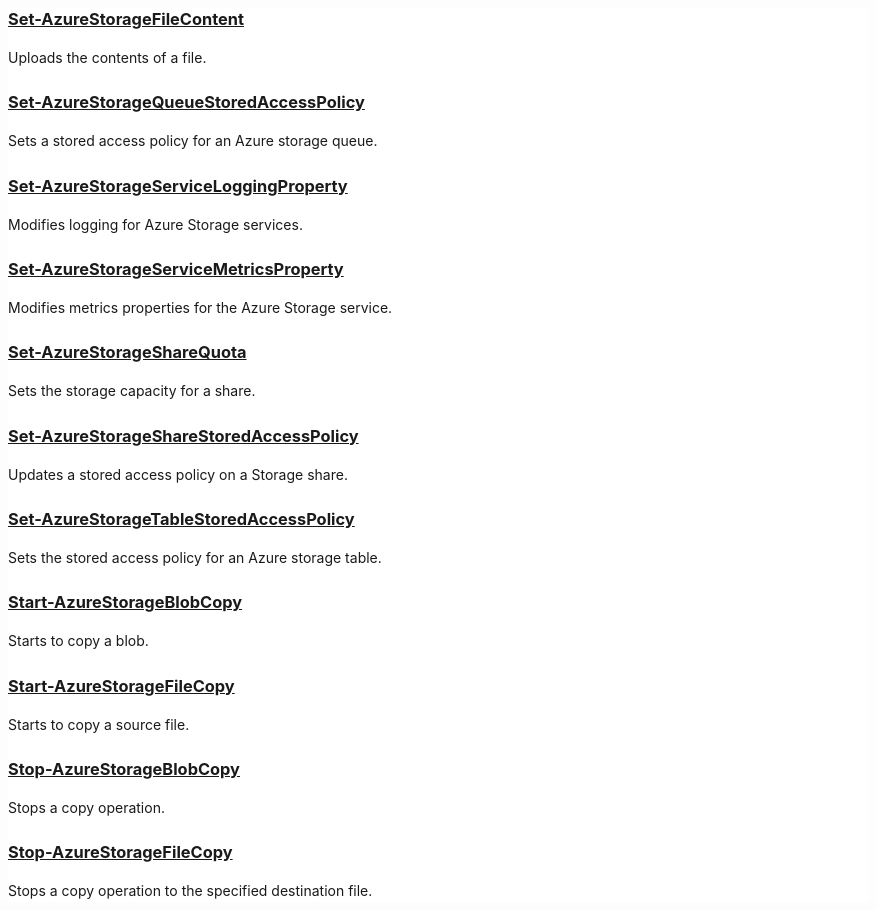 
### [Set-AzureStorageFileContent](.\Set-AzureStorageFileContent.md)
Uploads the contents of a file.


### [Set-AzureStorageQueueStoredAccessPolicy](.\Set-AzureStorageQueueStoredAccessPolicy.md)
Sets a stored access policy for an Azure storage queue.


### [Set-AzureStorageServiceLoggingProperty](.\Set-AzureStorageServiceLoggingProperty.md)
Modifies logging for Azure Storage services.


### [Set-AzureStorageServiceMetricsProperty](.\Set-AzureStorageServiceMetricsProperty.md)
Modifies metrics properties for the Azure Storage service.


### [Set-AzureStorageShareQuota](.\Set-AzureStorageShareQuota.md)
Sets the storage capacity for a share.


### [Set-AzureStorageShareStoredAccessPolicy](.\Set-AzureStorageShareStoredAccessPolicy.md)
Updates a stored access policy on a Storage share.


### [Set-AzureStorageTableStoredAccessPolicy](.\Set-AzureStorageTableStoredAccessPolicy.md)
Sets the stored access policy for an Azure storage table.


### [Start-AzureStorageBlobCopy](.\Start-AzureStorageBlobCopy.md)
Starts to copy a blob.


### [Start-AzureStorageFileCopy](.\Start-AzureStorageFileCopy.md)
Starts to copy a source file.


### [Stop-AzureStorageBlobCopy](.\Stop-AzureStorageBlobCopy.md)
Stops a copy operation.


### [Stop-AzureStorageFileCopy](.\Stop-AzureStorageFileCopy.md)
Stops a copy operation to the specified destination file.



